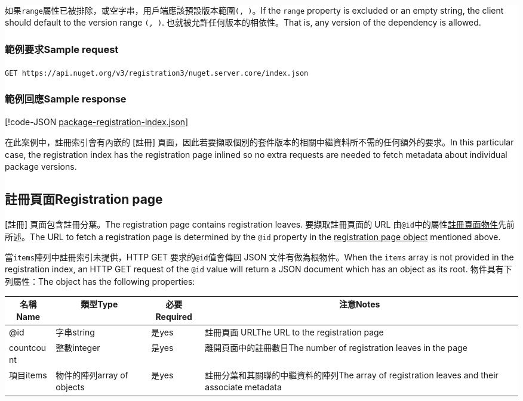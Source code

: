<span data-ttu-id="d8ea6-339">如果`range`屬性已被排除，或空字串，用戶端應該預設版本範圍`(, )`。</span><span class="sxs-lookup"><span data-stu-id="d8ea6-339">If the `range` property is excluded or an empty string, the client should default to the version range `(, )`.</span></span> <span data-ttu-id="d8ea6-340">也就被允許任何版本的相依性。</span><span class="sxs-lookup"><span data-stu-id="d8ea6-340">That is, any version of the dependency is allowed.</span></span>

### <a name="sample-request"></a><span data-ttu-id="d8ea6-341">範例要求</span><span class="sxs-lookup"><span data-stu-id="d8ea6-341">Sample request</span></span>

    GET https://api.nuget.org/v3/registration3/nuget.server.core/index.json

### <a name="sample-response"></a><span data-ttu-id="d8ea6-342">範例回應</span><span class="sxs-lookup"><span data-stu-id="d8ea6-342">Sample response</span></span>

[!code-JSON [package-registration-index.json](./_data/package-registration-index.json)]

<span data-ttu-id="d8ea6-343">在此案例中，註冊索引會有內嵌的 [註冊] 頁面，因此若要擷取個別的套件版本的相關中繼資料所不需的任何額外的要求。</span><span class="sxs-lookup"><span data-stu-id="d8ea6-343">In this particular case, the registration index has the registration page inlined so no extra requests are needed to fetch metadata about individual package versions.</span></span>

## <a name="registration-page"></a><span data-ttu-id="d8ea6-344">註冊頁面</span><span class="sxs-lookup"><span data-stu-id="d8ea6-344">Registration page</span></span>

<span data-ttu-id="d8ea6-345">[註冊] 頁面包含註冊分葉。</span><span class="sxs-lookup"><span data-stu-id="d8ea6-345">The registration page contains registration leaves.</span></span> <span data-ttu-id="d8ea6-346">要擷取註冊頁面的 URL 由`@id`中的屬性[註冊頁面物件](#registration-page-object)先前所述。</span><span class="sxs-lookup"><span data-stu-id="d8ea6-346">The URL to fetch a registration page is determined by the `@id` property in the [registration page object](#registration-page-object) mentioned above.</span></span>

<span data-ttu-id="d8ea6-347">當`items`陣列中註冊索引未提供，HTTP GET 要求的`@id`值會傳回 JSON 文件有做為根物件。</span><span class="sxs-lookup"><span data-stu-id="d8ea6-347">When the `items` array is not provided in the registration index, an HTTP GET request of the `@id` value will return a JSON document which has an object as its root.</span></span> <span data-ttu-id="d8ea6-348">物件具有下列屬性：</span><span class="sxs-lookup"><span data-stu-id="d8ea6-348">The object has the following properties:</span></span>

<span data-ttu-id="d8ea6-349">名稱</span><span class="sxs-lookup"><span data-stu-id="d8ea6-349">Name</span></span>   | <span data-ttu-id="d8ea6-350">類型</span><span class="sxs-lookup"><span data-stu-id="d8ea6-350">Type</span></span>             | <span data-ttu-id="d8ea6-351">必要</span><span class="sxs-lookup"><span data-stu-id="d8ea6-351">Required</span></span> | <span data-ttu-id="d8ea6-352">注意</span><span class="sxs-lookup"><span data-stu-id="d8ea6-352">Notes</span></span>
------ | ---------------- | -------- | -----
@id    | <span data-ttu-id="d8ea6-353">字串</span><span class="sxs-lookup"><span data-stu-id="d8ea6-353">string</span></span>           | <span data-ttu-id="d8ea6-354">是</span><span class="sxs-lookup"><span data-stu-id="d8ea6-354">yes</span></span>      | <span data-ttu-id="d8ea6-355">註冊頁面 URL</span><span class="sxs-lookup"><span data-stu-id="d8ea6-355">The URL to the registration page</span></span>
<span data-ttu-id="d8ea6-356">count</span><span class="sxs-lookup"><span data-stu-id="d8ea6-356">count</span></span>  | <span data-ttu-id="d8ea6-357">整數</span><span class="sxs-lookup"><span data-stu-id="d8ea6-357">integer</span></span>          | <span data-ttu-id="d8ea6-358">是</span><span class="sxs-lookup"><span data-stu-id="d8ea6-358">yes</span></span>      | <span data-ttu-id="d8ea6-359">離開頁面中的註冊數目</span><span class="sxs-lookup"><span data-stu-id="d8ea6-359">The number of registration leaves in the page</span></span>
<span data-ttu-id="d8ea6-360">項目</span><span class="sxs-lookup"><span data-stu-id="d8ea6-360">items</span></span>  | <span data-ttu-id="d8ea6-361">物件的陣列</span><span class="sxs-lookup"><span data-stu-id="d8ea6-361">array of objects</span></span> | <span data-ttu-id="d8ea6-362">是</span><span class="sxs-lookup"><span data-stu-id="d8ea6-362">yes</span></span>      | <span data-ttu-id="d8ea6-363">註冊分葉和其關聯的中繼資料的陣列</span><span class="sxs-lookup"><span data-stu-id="d8ea6-363">The array of registration leaves and their associate metadata</span></span>